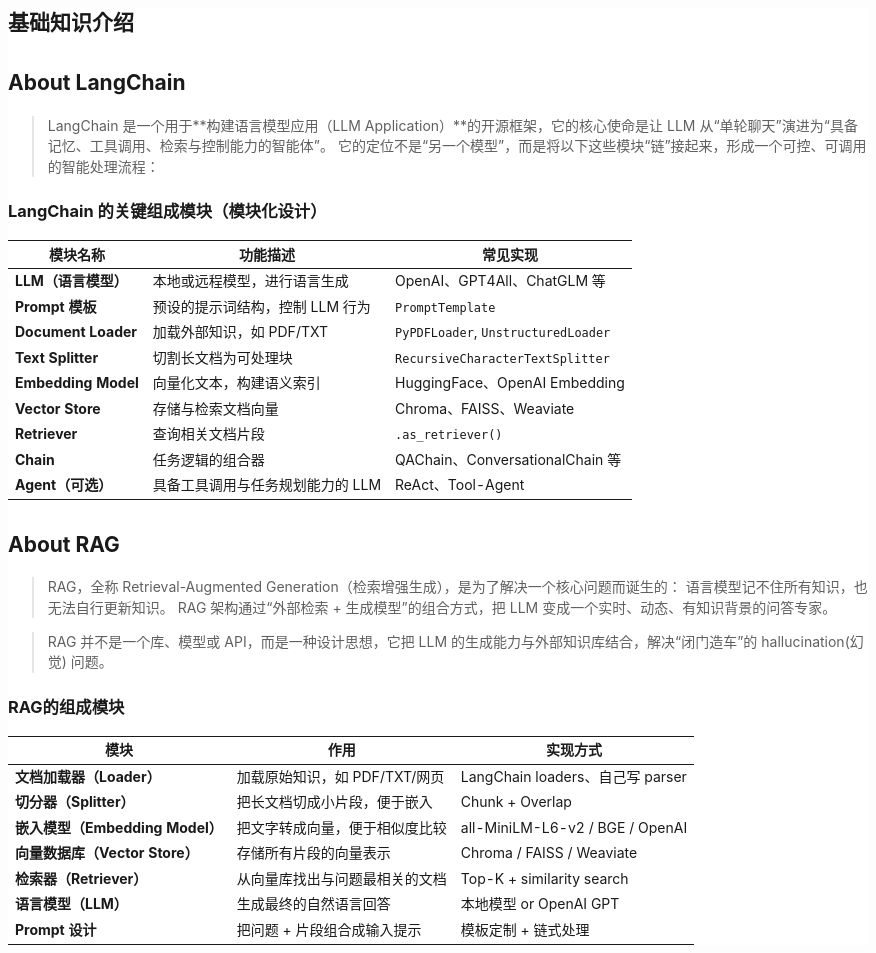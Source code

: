 ## 基础知识介绍

##  About LangChain
> LangChain 是一个用于**构建语言模型应用（LLM Application）**的开源框架，它的核心使命是让 LLM 从“单轮聊天”演进为“具备记忆、工具调用、检索与控制能力的智能体”。
> 它的定位不是“另一个模型”，而是将以下这些模块“链”接起来，形成一个可控、可调用的智能处理流程：

### LangChain 的关键组成模块（模块化设计）


| 模块名称                | 功能描述               | 常见实现                                |
| ------------------- | ------------------ | ----------------------------------- |
| **LLM（语言模型）**       | 本地或远程模型，进行语言生成     | OpenAI、GPT4All、ChatGLM 等    |
| **Prompt 模板**       | 预设的提示词结构，控制 LLM 行为 | `PromptTemplate`                    |
| **Document Loader** | 加载外部知识，如 PDF/TXT   | `PyPDFLoader`, `UnstructuredLoader` |
| **Text Splitter**   | 切割长文档为可处理块         | `RecursiveCharacterTextSplitter`    |
| **Embedding Model** | 向量化文本，构建语义索引       | HuggingFace、OpenAI Embedding        |
| **Vector Store**    | 存储与检索文档向量          | Chroma、FAISS、Weaviate               |
| **Retriever**       | 查询相关文档片段           | `.as_retriever()`                   |
| **Chain**           | 任务逻辑的组合器           | QAChain、ConversationalChain 等       |
| **Agent（可选）**   | 具备工具调用与任务规划能力的 LLM | ReAct、Tool-Agent             |

## About RAG
> RAG，全称 Retrieval-Augmented Generation（检索增强生成），是为了解决一个核心问题而诞生的：
  语言模型记不住所有知识，也无法自行更新知识。
RAG 架构通过“外部检索 + 生成模型”的组合方式，把 LLM 变成一个实时、动态、有知识背景的问答专家。

> RAG 并不是一个库、模型或 API，而是一种设计思想，它把 LLM 的生成能力与外部知识库结合，解决“闭门造车”的 hallucination(幻觉) 问题。

### RAG的组成模块
| 模块                        | 作用                  | 实现方式                            |
| ------------------------- | ------------------- | ------------------------------- |
| **文档加载器（Loader）**         | 加载原始知识，如 PDF/TXT/网页 | LangChain loaders、自己写 parser    |
| **切分器（Splitter）**         | 把长文档切成小片段，便于嵌入      | Chunk + Overlap                 |
| **嵌入模型（Embedding Model）** | 把文字转成向量，便于相似度比较     | all-MiniLM-L6-v2 / BGE / OpenAI |
| **向量数据库（Vector Store）**   | 存储所有片段的向量表示         | Chroma / FAISS / Weaviate       |
| **检索器（Retriever）**        | 从向量库找出与问题最相关的文档     | Top-K + similarity search       |
| **语言模型（LLM）**             | 生成最终的自然语言回答         | 本地模型 or OpenAI GPT              |
| **Prompt 设计**             | 把问题 + 片段组合成输入提示     | 模板定制 + 链式处理                     |
